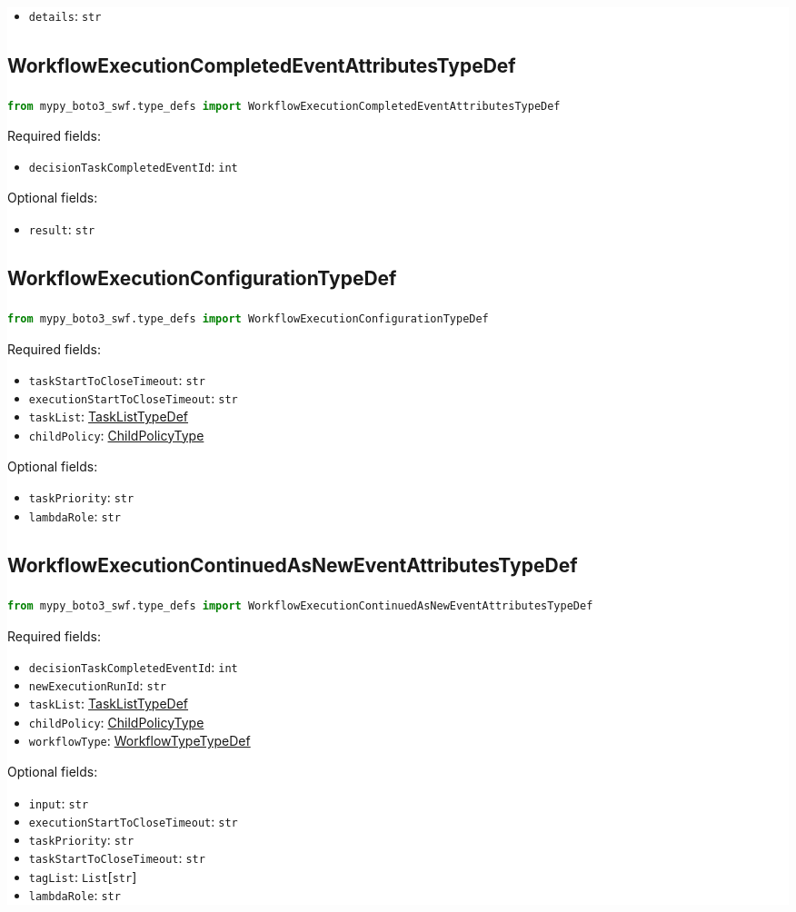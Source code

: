 - `details`: `str`

<a id="workflowexecutioncompletedeventattributestypedef"></a>

## WorkflowExecutionCompletedEventAttributesTypeDef

```python
from mypy_boto3_swf.type_defs import WorkflowExecutionCompletedEventAttributesTypeDef
```

Required fields:

- `decisionTaskCompletedEventId`: `int`

Optional fields:

- `result`: `str`

<a id="workflowexecutionconfigurationtypedef"></a>

## WorkflowExecutionConfigurationTypeDef

```python
from mypy_boto3_swf.type_defs import WorkflowExecutionConfigurationTypeDef
```

Required fields:

- `taskStartToCloseTimeout`: `str`
- `executionStartToCloseTimeout`: `str`
- `taskList`: [TaskListTypeDef](./type_defs.md#tasklisttypedef)
- `childPolicy`: [ChildPolicyType](./literals.md#childpolicytype)

Optional fields:

- `taskPriority`: `str`
- `lambdaRole`: `str`

<a id="workflowexecutioncontinuedasneweventattributestypedef"></a>

## WorkflowExecutionContinuedAsNewEventAttributesTypeDef

```python
from mypy_boto3_swf.type_defs import WorkflowExecutionContinuedAsNewEventAttributesTypeDef
```

Required fields:

- `decisionTaskCompletedEventId`: `int`
- `newExecutionRunId`: `str`
- `taskList`: [TaskListTypeDef](./type_defs.md#tasklisttypedef)
- `childPolicy`: [ChildPolicyType](./literals.md#childpolicytype)
- `workflowType`: [WorkflowTypeTypeDef](./type_defs.md#workflowtypetypedef)

Optional fields:

- `input`: `str`
- `executionStartToCloseTimeout`: `str`
- `taskPriority`: `str`
- `taskStartToCloseTimeout`: `str`
- `tagList`: `List`\[`str`\]
- `lambdaRole`: `str`
